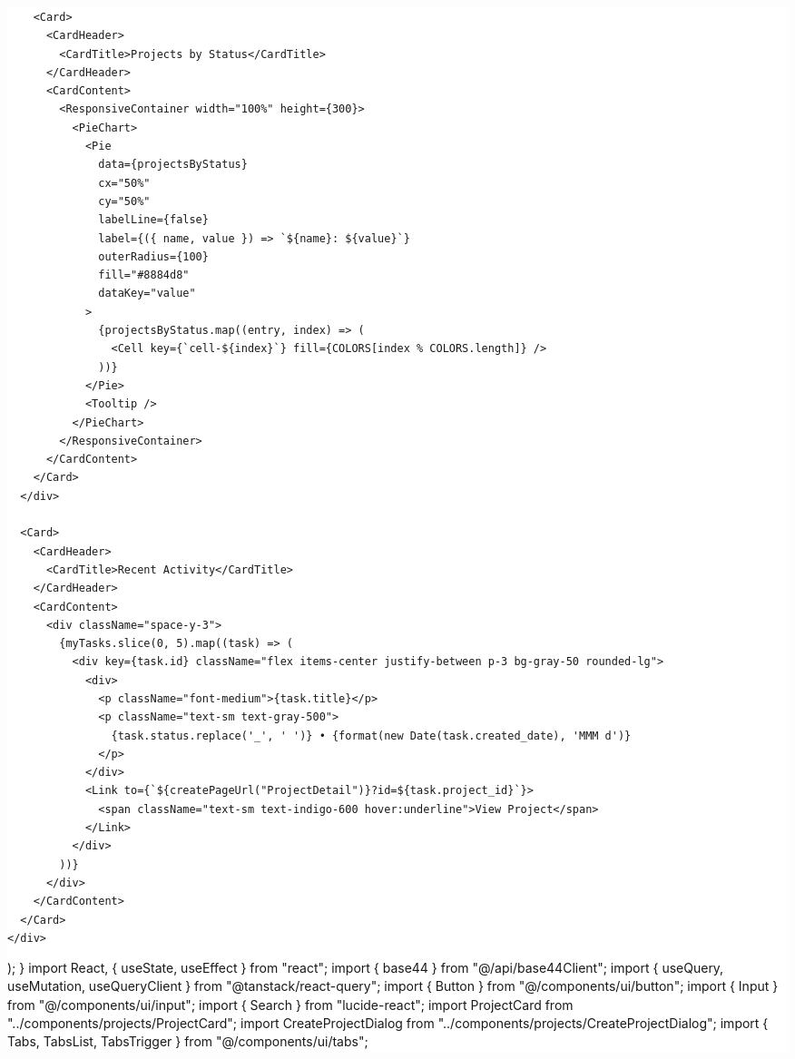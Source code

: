 
        <Card>
          <CardHeader>
            <CardTitle>Projects by Status</CardTitle>
          </CardHeader>
          <CardContent>
            <ResponsiveContainer width="100%" height={300}>
              <PieChart>
                <Pie
                  data={projectsByStatus}
                  cx="50%"
                  cy="50%"
                  labelLine={false}
                  label={({ name, value }) => `${name}: ${value}`}
                  outerRadius={100}
                  fill="#8884d8"
                  dataKey="value"
                >
                  {projectsByStatus.map((entry, index) => (
                    <Cell key={`cell-${index}`} fill={COLORS[index % COLORS.length]} />
                  ))}
                </Pie>
                <Tooltip />
              </PieChart>
            </ResponsiveContainer>
          </CardContent>
        </Card>
      </div>

      <Card>
        <CardHeader>
          <CardTitle>Recent Activity</CardTitle>
        </CardHeader>
        <CardContent>
          <div className="space-y-3">
            {myTasks.slice(0, 5).map((task) => (
              <div key={task.id} className="flex items-center justify-between p-3 bg-gray-50 rounded-lg">
                <div>
                  <p className="font-medium">{task.title}</p>
                  <p className="text-sm text-gray-500">
                    {task.status.replace('_', ' ')} • {format(new Date(task.created_date), 'MMM d')}
                  </p>
                </div>
                <Link to={`${createPageUrl("ProjectDetail")}?id=${task.project_id}`}>
                  <span className="text-sm text-indigo-600 hover:underline">View Project</span>
                </Link>
              </div>
            ))}
          </div>
        </CardContent>
      </Card>
    </div>
  );
}
import React, { useState, useEffect } from "react";
import { base44 } from "@/api/base44Client";
import { useQuery, useMutation, useQueryClient } from "@tanstack/react-query";
import { Button } from "@/components/ui/button";
import { Input } from "@/components/ui/input";
import { Search } from "lucide-react";
import ProjectCard from "../components/projects/ProjectCard";
import CreateProjectDialog from "../components/projects/CreateProjectDialog";
import { Tabs, TabsList, TabsTrigger } from "@/components/ui/tabs";
